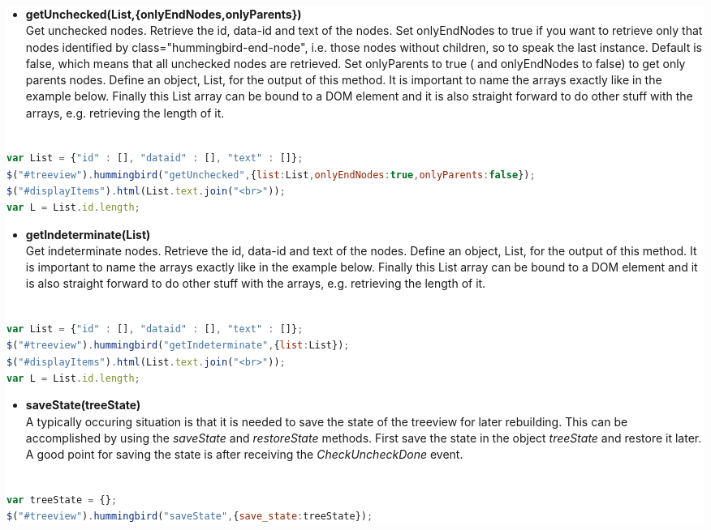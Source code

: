 - **getUnchecked(List,{onlyEndNodes,onlyParents})**<br>
  Get unchecked
  nodes. Retrieve the id, data-id and text of the nodes.
  Set onlyEndNodes to true if you want to retrieve only
  that nodes identified by class="hummingbird-end-node", i.e. those
  nodes without children, so to speak the last instance. Default is
  false, which means that all unchecked nodes are retrieved. Set onlyParents to true ( and onlyEndNodes to false)
  to get only parents nodes.
    Define an
  object, List, for the output of this method. It is important to name 
  the arrays exactly like in the example below.
  Finally this List
  array can be bound to a DOM element and it is also straight forward
  to do other stuff with the arrays, e.g. retrieving the length of it.

```javascript

var List = {"id" : [], "dataid" : [], "text" : []};
$("#treeview").hummingbird("getUnchecked",{list:List,onlyEndNodes:true,onlyParents:false});
$("#displayItems").html(List.text.join("<br>"));
var L = List.id.length;

```

- **getIndeterminate(List)**<br>
  Get indeterminate
  nodes. Retrieve the id, data-id and text of the nodes.
  Define an
  object, List, for the output of this method. It is important to name 
  the arrays exactly like in the example below.
  Finally this List
  array can be bound to a DOM element and it is also straight forward
  to do other stuff with the arrays, e.g. retrieving the length of it.

```javascript

var List = {"id" : [], "dataid" : [], "text" : []};
$("#treeview").hummingbird("getIndeterminate",{list:List});
$("#displayItems").html(List.text.join("<br>"));
var L = List.id.length;

```

- **saveState(treeState)**<br> A typically occuring situation is that
    it is needed to save the state of the treeview for later
    rebuilding.  This can be accomplished by using the *saveState* and
    *restoreState* methods.  First save the state in the object
    *treeState* and restore it later. A good point for saving the
    state is after receiving the *CheckUncheckDone* event. 


```javascript

var treeState = {};
$("#treeview").hummingbird("saveState",{save_state:treeState});

```
